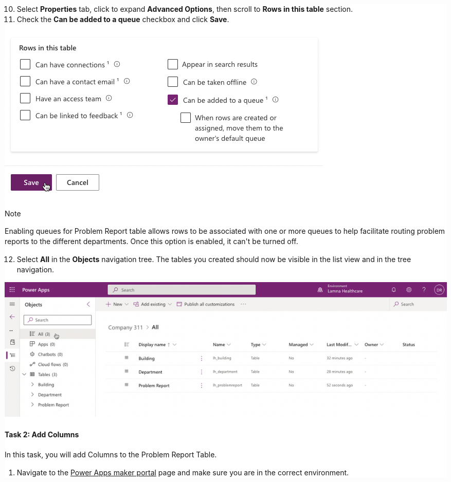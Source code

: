 
10. Select **Properties** tab, click to expand **Advanced Options**, then scroll to **Rows in this table** section. 
10. Check the **Can be added to a queue** checkbox and click **Save**. 

![A screenshot of the Rows in this table section with Can be added to a queue checkbox selected](02-1/media/image10.png)

> [!NOTE]
> Enabling queues for Problem Report table allows rows to be associated with one or more queues to help facilitate routing problem reports to the different departments. Once this option is enabled, it can't be turned off. 

12. Select **All** in the **Objects** navigation tree.  The tables you created should now be visible in the list view and in the tree navigation.

![Screenshot of the Company 311 solution page with all components visible. The component list contains three tables Building, Department, Problem Report](02-1/media/image10-1.png)

#### Task 2: Add Columns

In this task, you will add Columns to the Problem Report Table.

1.  Navigate to the [Power Apps maker portal](https://make.powerapps.com/) page and make sure you are in the correct environment.
